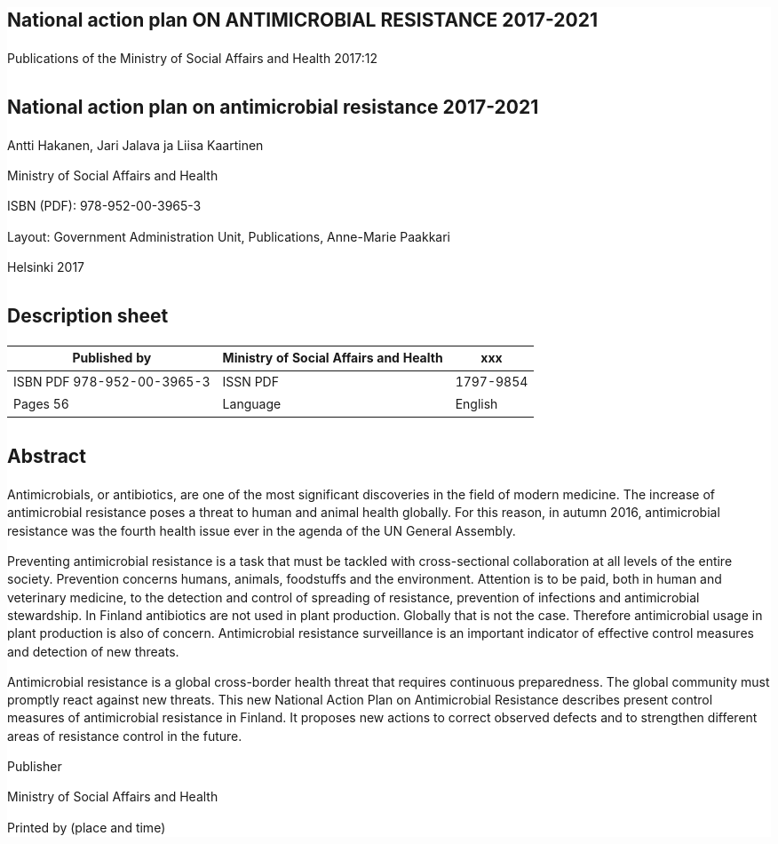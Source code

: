 ## National action plan ON ANTIMICROBIAL RESISTANCE 2017-2021

Publications of the Ministry of Social Affairs and Health 2017:12

## National action plan on antimicrobial resistance 2017-2021

Antti Hakanen, Jari Jalava ja Liisa Kaartinen



Ministry of Social Affairs and Health

ISBN (PDF): 978-952-00-3965-3

Layout: Government Administration Unit, Publications, Anne-Marie Paakkari

Helsinki 2017

## Description sheet

| Published by               | Ministry of Social Affairs and Health   | xxx       |
|----------------------------|-----------------------------------------|-----------|
| ISBN PDF 978-952-00-3965-3 | ISSN PDF                                | 1797-9854 |
| Pages 56                   | Language                                | English   |

## Abstract

Antimicrobials, or antibiotics, are one of the most significant discoveries in the field of modern medicine. The increase of antimicrobial resistance poses a threat to human and animal health globally. For this reason, in autumn 2016, antimicrobial resistance was the fourth health issue ever in the agenda of the UN General Assembly.

Preventing antimicrobial resistance is a task that must be tackled with cross-sectional collaboration at all levels of the entire society. Prevention concerns humans, animals, foodstuffs and the environment. Attention is to be paid, both in human and veterinary medicine, to the detection and control of spreading of resistance, prevention of infections and antimicrobial stewardship. In Finland antibiotics are not used in plant production. Globally that is not the case. Therefore antimicrobial usage in plant production is also of concern.  Antimicrobial resistance surveillance is an important indicator of effective control measures and detection of new threats.

Antimicrobial resistance is a global cross-border health threat that requires continuous preparedness. The global community must promptly react against new threats. This new National Action Plan on Antimicrobial Resistance describes present control measures of antimicrobial resistance in Finland. It proposes new actions to correct observed defects and to strengthen different areas of resistance control in the future.

Publisher

Ministry of Social Affairs and Health

Printed by (place and time)
